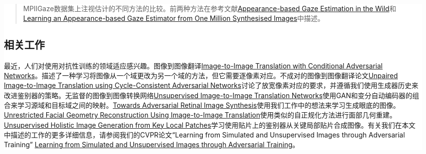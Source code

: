 >MPIIGaze数据集上注视估计的不同方法的比较。前两种方法在参考文献[Appearance-based Gaze Estimation in the Wild](#)和[Learning an Appearance-based Gaze Estimator from One Million Synthesised Images](#)中描述。

## 相关工作
最近，人们对使用对抗性训练的领域适应感兴趣。图像到图像翻译[Image-to-Image Translation with Conditional Adversarial Networks](#)。描述了一种学习将图像从一个域更改为另一个域的方法，但它需要逐像素对应。不成对的图像到图像翻译论文[Unpaired Image-to-Image Translation using Cycle-Consistent Adversarial Networks](#)讨论了放宽像素对应的要求，并遵循我们使用生成器历史来改进鉴别器的策略。无监督的图像到图像转换网络[Unsupervised Image-to-Image Translation Networks](#)使用GAN和变分自动编码器的组合来学习源域和目标域之间的映射。[Towards Adversarial Retinal Image Synthesis](#)使用我们工作中的想法来学习生成眼底的图像。[Unrestricted Facial Geometry Reconstruction Using Image-to-Image Translation](#)使用类似的自正规化方法进行面部几何重建。[Unsupervised Holistic Image Generation from Key Local Patches](#)学习使用贴片上的鉴别器从关键局部贴片合成图像。有关我们在本文中描述的工作的更多详细信息，请参阅我们的CVPR论文“Learning from Simulated and Unsupervised Images through Adversarial Training” [Learning from Simulated and Unsupervised Images through Adversarial Training](#)。
